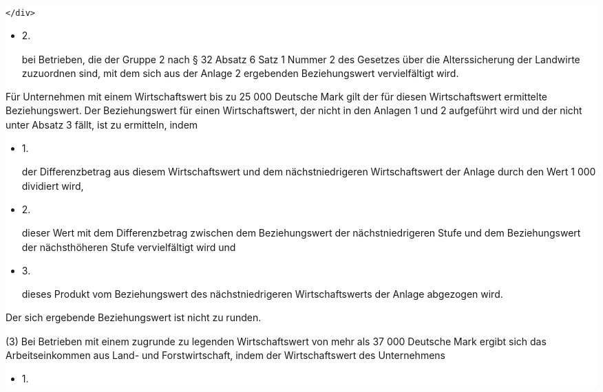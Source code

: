     </div>

  - 2\.
    
    <div>
    
    bei Betrieben, die der Gruppe 2 nach § 32 Absatz 6 Satz 1 Nummer 2
    des Gesetzes über die Alterssicherung der Landwirte zuzuordnen sind,
    mit dem sich aus der Anlage 2 ergebenden Beziehungswert
    vervielfältigt wird.
    
    </div>

Für Unternehmen mit einem Wirtschaftswert bis zu
<span style="white-space: nowrap">25 000 Deutsche</span> Mark gilt der
für diesen Wirtschaftswert ermittelte Beziehungswert. Der
Beziehungswert für einen Wirtschaftswert, der nicht in den Anlagen 1 und
2 aufgeführt wird und der nicht unter Absatz 3 fällt, ist zu ermitteln,
indem

  - 1\.
    
    <div>
    
    der Differenzbetrag aus diesem Wirtschaftswert und dem
    nächstniedrigeren Wirtschaftswert der Anlage durch den Wert 1 000
    dividiert wird,
    
    </div>

  - 2\.
    
    <div>
    
    dieser Wert mit dem Differenzbetrag zwischen dem Beziehungswert der
    nächstniedrigeren Stufe und dem Beziehungswert der nächsthöheren
    Stufe vervielfältigt wird und
    
    </div>

  - 3\.
    
    <div>
    
    dieses Produkt vom Beziehungswert des nächstniedrigeren
    Wirtschaftswerts der Anlage abgezogen wird.
    
    </div>

Der sich ergebende Beziehungswert ist nicht zu runden.

</div>

<div class="jurAbsatz">

(3) Bei Betrieben mit einem zugrunde zu legenden Wirtschaftswert von
mehr als 37 000 Deutsche Mark ergibt sich das Arbeitseinkommen aus Land-
und Forstwirtschaft, indem der Wirtschaftswert des Unternehmens

  - 1\.
    